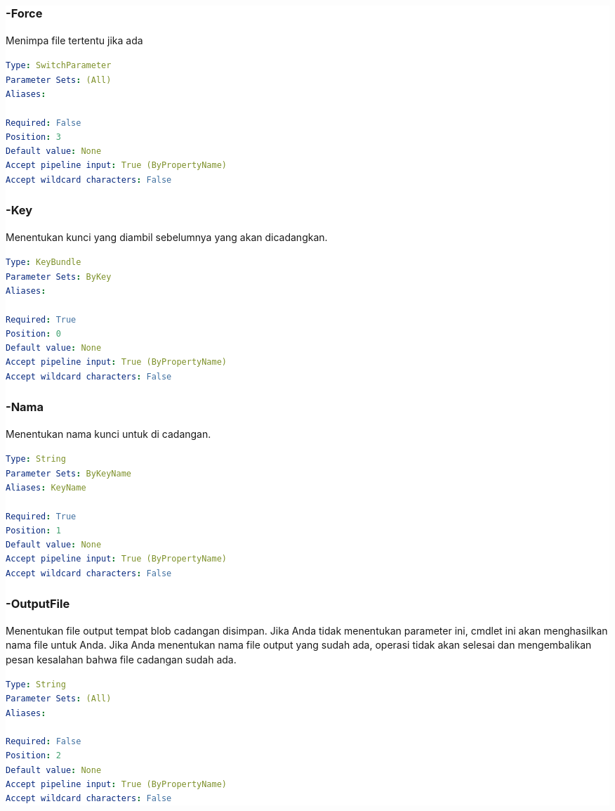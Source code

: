 ### -Force
Menimpa file tertentu jika ada

```yaml
Type: SwitchParameter
Parameter Sets: (All)
Aliases: 

Required: False
Position: 3
Default value: None
Accept pipeline input: True (ByPropertyName)
Accept wildcard characters: False
```

### -Key
Menentukan kunci yang diambil sebelumnya yang akan dicadangkan.

```yaml
Type: KeyBundle
Parameter Sets: ByKey
Aliases: 

Required: True
Position: 0
Default value: None
Accept pipeline input: True (ByPropertyName)
Accept wildcard characters: False
```

### -Nama
Menentukan nama kunci untuk di cadangan.

```yaml
Type: String
Parameter Sets: ByKeyName
Aliases: KeyName

Required: True
Position: 1
Default value: None
Accept pipeline input: True (ByPropertyName)
Accept wildcard characters: False
```

### -OutputFile
Menentukan file output tempat blob cadangan disimpan.
Jika Anda tidak menentukan parameter ini, cmdlet ini akan menghasilkan nama file untuk Anda.
Jika Anda menentukan nama file output yang sudah ada, operasi tidak akan selesai dan mengembalikan pesan kesalahan bahwa file cadangan sudah ada.

```yaml
Type: String
Parameter Sets: (All)
Aliases: 

Required: False
Position: 2
Default value: None
Accept pipeline input: True (ByPropertyName)
Accept wildcard characters: False
```
